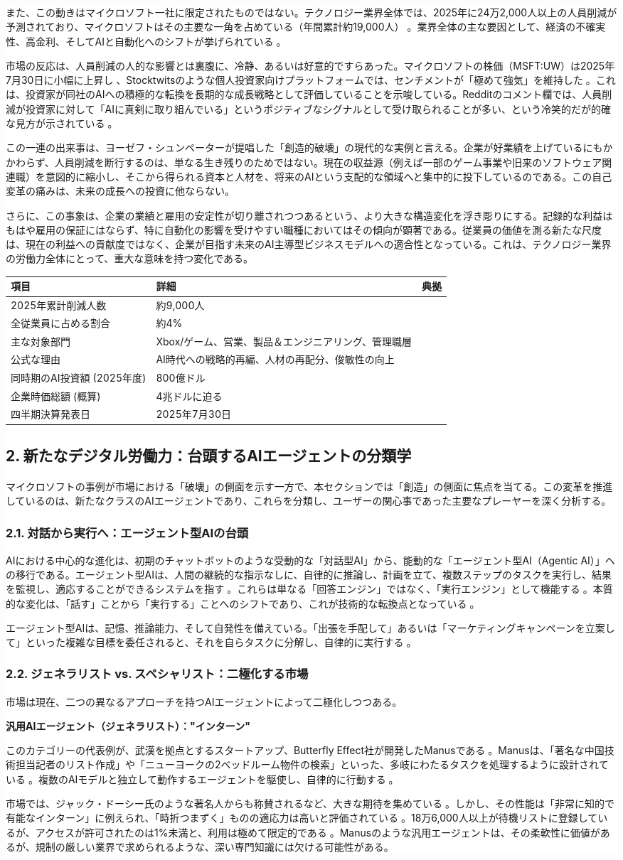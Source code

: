 また、この動きはマイクロソフト一社に限定されたものではない。テクノロジー業界全体では、2025年に24万2,000人以上の人員削減が予測されており、マイクロソフトはその主要な一角を占めている（年間累計約19,000人） 。業界全体の主な要因として、経済の不確実性、高金利、そしてAIと自動化へのシフトが挙げられている 。

市場の反応は、人員削減の人的な影響とは裏腹に、冷静、あるいは好意的ですらあった。マイクロソフトの株価（MSFT:UW）は2025年7月30日に小幅に上昇し 、Stocktwitsのような個人投資家向けプラットフォームでは、センチメントが「極めて強気」を維持した 。これは、投資家が同社のAIへの積極的な転換を長期的な成長戦略として評価していることを示唆している。Redditのコメント欄では、人員削減が投資家に対して「AIに真剣に取り組んでいる」というポジティブなシグナルとして受け取られることが多い、という冷笑的だが的確な見方が示されている 。

この一連の出来事は、ヨーゼフ・シュンペーターが提唱した「創造的破壊」の現代的な実例と言える。企業が好業績を上げているにもかかわらず、人員削減を断行するのは、単なる生き残りのためではない。現在の収益源（例えば一部のゲーム事業や旧来のソフトウェア関連職）を意図的に縮小し、そこから得られる資本と人材を、将来のAIという支配的な領域へと集中的に投下しているのである。この自己変革の痛みは、未来の成長への投資に他ならない。

さらに、この事象は、企業の業績と雇用の安定性が切り離されつつあるという、より大きな構造変化を浮き彫りにする。記録的な利益はもはや雇用の保証にはならず、特に自動化の影響を受けやすい職種においてはその傾向が顕著である。従業員の価値を測る新たな尺度は、現在の利益への貢献度ではなく、企業が目指す未来のAI主導型ビジネスモデルへの適合性となっている。これは、テクノロジー業界の労働力全体にとって、重大な意味を持つ変化である。

| 項目 | 詳細 | 典拠 |
| :--- | :--- | :--- |
| 2025年累計削減人数 | 約9,000人 | | 
| 全従業員に占める割合 | 約4% | | 
| 主な対象部門 | Xbox/ゲーム、営業、製品＆エンジニアリング、管理職層 | | 
| 公式な理由 | AI時代への戦略的再編、人材の再配分、俊敏性の向上 | | 
| 同時期のAI投資額 (2025年度) | 800億ドル | | 
| 企業時価総額 (概算) | 4兆ドルに迫る | | 
| 四半期決算発表日 | 2025年7月30日 | | 

## 2. 新たなデジタル労働力：台頭するAIエージェントの分類学

マイクロソフトの事例が市場における「破壊」の側面を示す一方で、本セクションでは「創造」の側面に焦点を当てる。この変革を推進しているのは、新たなクラスのAIエージェントであり、これらを分類し、ユーザーの関心事であった主要なプレーヤーを深く分析する。

### 2.1. 対話から実行へ：エージェント型AIの台頭

AIにおける中心的な進化は、初期のチャットボットのような受動的な「対話型AI」から、能動的な「エージェント型AI（Agentic AI）」への移行である。エージェント型AIは、人間の継続的な指示なしに、自律的に推論し、計画を立て、複数ステップのタスクを実行し、結果を監視し、適応することができるシステムを指す 。これらは単なる「回答エンジン」ではなく、「実行エンジン」として機能する 。本質的な変化は、「話す」ことから「実行する」ことへのシフトであり、これが技術的な転換点となっている 。

エージェント型AIは、記憶、推論能力、そして自発性を備えている。「出張を手配して」あるいは「マーケティングキャンペーンを立案して」といった複雑な目標を委任されると、それを自らタスクに分解し、自律的に実行する 。

### 2.2. ジェネラリスト vs. スペシャリスト：二極化する市場

市場は現在、二つの異なるアプローチを持つAIエージェントによって二極化しつつある。

**汎用AIエージェント（ジェネラリスト）："インターン"**

このカテゴリーの代表例が、武漢を拠点とするスタートアップ、Butterfly Effect社が開発したManusである 。Manusは、「著名な中国技術担当記者のリスト作成」や「ニューヨークの2ベッドルーム物件の検索」といった、多岐にわたるタスクを処理するように設計されている 。複数のAIモデルと独立して動作するエージェントを駆使し、自律的に行動する 。

市場では、ジャック・ドーシー氏のような著名人からも称賛されるなど、大きな期待を集めている 。しかし、その性能は「非常に知的で有能なインターン」に例えられ、「時折つまずく」ものの適応力は高いと評価されている 。18万6,000人以上が待機リストに登録しているが、アクセスが許可されたのは1%未満と、利用は極めて限定的である 。Manusのような汎用エージェントは、その柔軟性に価値があるが、規制の厳しい業界で求められるような、深い専門知識には欠ける可能性がある。
